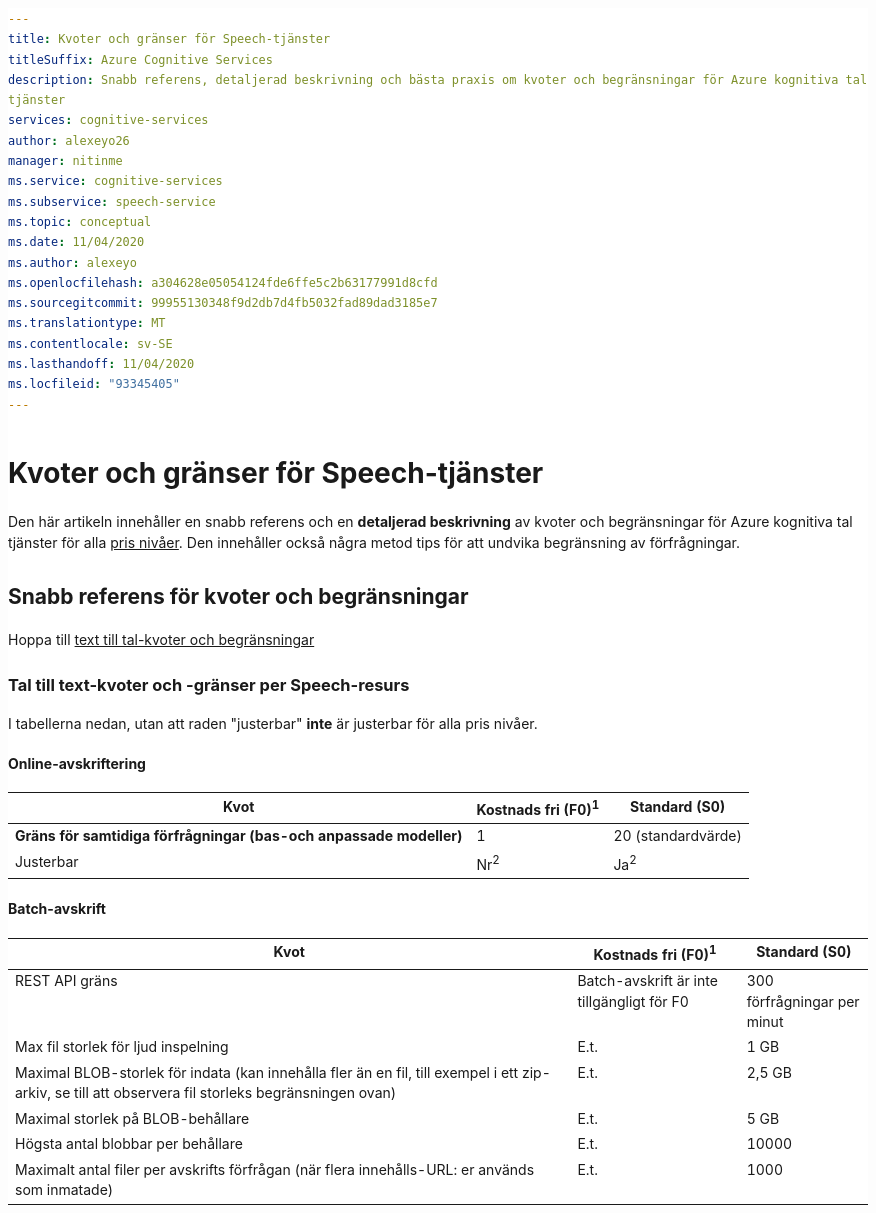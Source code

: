 ```yaml
---
title: Kvoter och gränser för Speech-tjänster
titleSuffix: Azure Cognitive Services
description: Snabb referens, detaljerad beskrivning och bästa praxis om kvoter och begränsningar för Azure kognitiva tal tjänster
services: cognitive-services
author: alexeyo26
manager: nitinme
ms.service: cognitive-services
ms.subservice: speech-service
ms.topic: conceptual
ms.date: 11/04/2020
ms.author: alexeyo
ms.openlocfilehash: a304628e05054124fde6ffe5c2b63177991d8cfd
ms.sourcegitcommit: 99955130348f9d2db7d4fb5032fad89dad3185e7
ms.translationtype: MT
ms.contentlocale: sv-SE
ms.lasthandoff: 11/04/2020
ms.locfileid: "93345405"
---
```

# <a name="speech-services-quotas-and-limits"></a>Kvoter och gränser för Speech-tjänster

Den här artikeln innehåller en snabb referens och en **detaljerad beskrivning** av kvoter och begränsningar för Azure kognitiva tal tjänster för alla [pris nivåer](https://azure.microsoft.com/pricing/details/cognitive-services/speech-services/). Den innehåller också några metod tips för att undvika begränsning av förfrågningar. 

## <a name="quotas-and-limits-quick-reference"></a>Snabb referens för kvoter och begränsningar
Hoppa till [text till tal-kvoter och begränsningar](#text-to-speech-quotas-and-limits-per-speech-resource)
### <a name="speech-to-text-quotas-and-limits-per-speech-resource"></a>Tal till text-kvoter och -gränser per Speech-resurs
I tabellerna nedan, utan att raden "justerbar" **inte** är justerbar för alla pris nivåer.

#### <a name="online-transcription"></a>Online-avskriftering

| Kvot | Kostnads fri (F0)<sup>1</sup> | Standard (S0) |
|--|--|--|
| **Gräns för samtidiga förfrågningar (bas-och anpassade modeller)** | 1 | 20 (standardvärde) |
| Justerbar | Nr<sup>2</sup> | Ja<sup>2</sup> |

#### <a name="batch-transcription"></a>Batch-avskrift
| Kvot | Kostnads fri (F0)<sup>1</sup> | Standard (S0) |
|--|--|--|
| REST API gräns | Batch-avskrift är inte tillgängligt för F0 | 300 förfrågningar per minut |
| Max fil storlek för ljud inspelning | E.t. | 1 GB |
| Maximal BLOB-storlek för indata (kan innehålla fler än en fil, till exempel i ett zip-arkiv, se till att observera fil storleks begränsningen ovan) | E.t. | 2,5 GB |
| Maximal storlek på BLOB-behållare | E.t. | 5 GB |
| Högsta antal blobbar per behållare | E.t. | 10000 |
| Maximalt antal filer per avskrifts förfrågan (när flera innehålls-URL: er används som inmatade) | E.t. | 1000  |